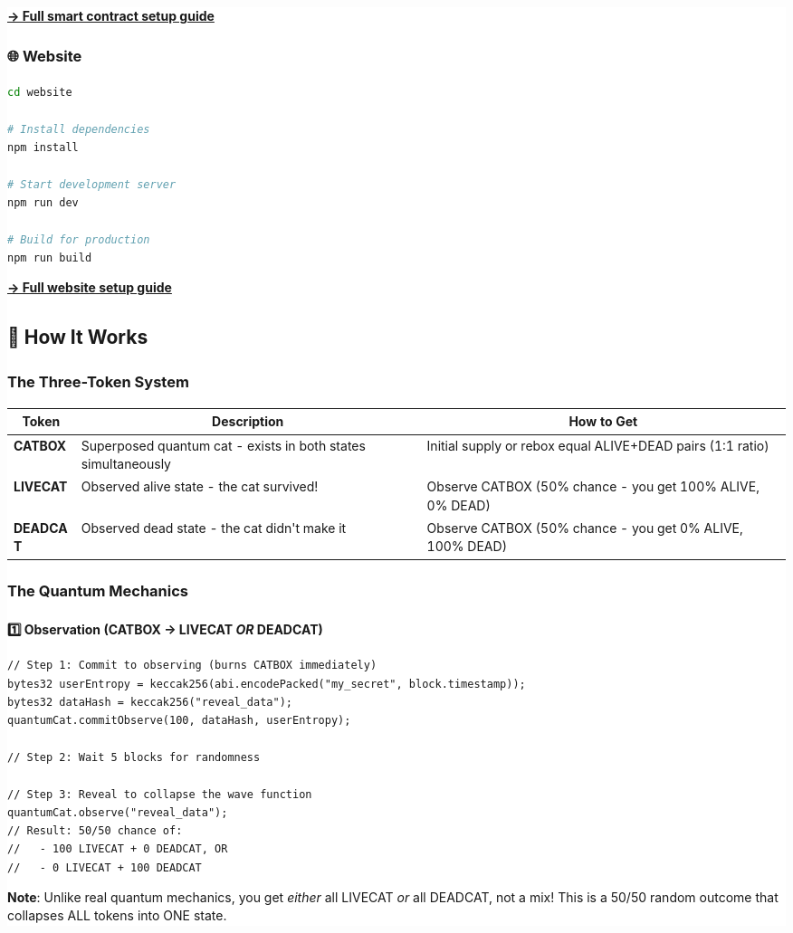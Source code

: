 **[→ Full smart contract setup guide](solidity/README.md)**

### 🌐 Website

```bash
cd website

# Install dependencies
npm install

# Start development server
npm run dev

# Build for production
npm run build
```

**[→ Full website setup guide](website/README.md)**

## 🧪 How It Works

### The Three-Token System

| Token | Description | How to Get |
|-------|-------------|------------|
| **CATBOX** | Superposed quantum cat - exists in both states simultaneously | Initial supply or rebox equal ALIVE+DEAD pairs (1:1 ratio) |
| **LIVECAT** | Observed alive state - the cat survived! | Observe CATBOX (50% chance - you get 100% ALIVE, 0% DEAD) |
| **DEADCAT** | Observed dead state - the cat didn't make it | Observe CATBOX (50% chance - you get 0% ALIVE, 100% DEAD) |

### The Quantum Mechanics

#### 1️⃣ **Observation** (CATBOX → LIVECAT *OR* DEADCAT)

```solidity
// Step 1: Commit to observing (burns CATBOX immediately)
bytes32 userEntropy = keccak256(abi.encodePacked("my_secret", block.timestamp));
bytes32 dataHash = keccak256("reveal_data");
quantumCat.commitObserve(100, dataHash, userEntropy);

// Step 2: Wait 5 blocks for randomness

// Step 3: Reveal to collapse the wave function
quantumCat.observe("reveal_data");
// Result: 50/50 chance of:
//   - 100 LIVECAT + 0 DEADCAT, OR
//   - 0 LIVECAT + 100 DEADCAT
```

**Note**: Unlike real quantum mechanics, you get *either* all LIVECAT *or* all DEADCAT, not a mix! This is a 50/50 random outcome that collapses ALL tokens into ONE state.
